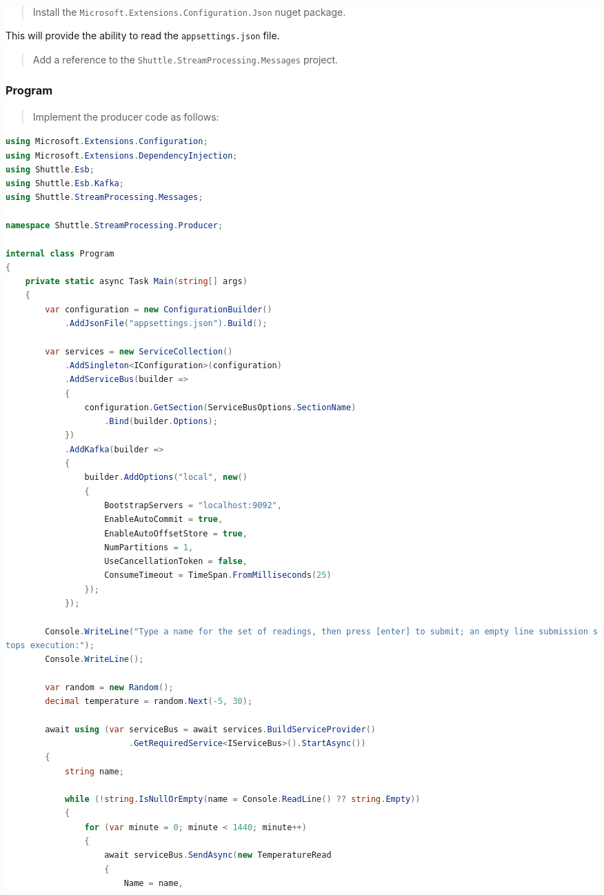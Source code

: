 > Install the `Microsoft.Extensions.Configuration.Json` nuget package.

This will provide the ability to read the `appsettings.json` file.

> Add a reference to the `Shuttle.StreamProcessing.Messages` project.

### Program

> Implement the producer code as follows:

```c#
using Microsoft.Extensions.Configuration;
using Microsoft.Extensions.DependencyInjection;
using Shuttle.Esb;
using Shuttle.Esb.Kafka;
using Shuttle.StreamProcessing.Messages;

namespace Shuttle.StreamProcessing.Producer;

internal class Program
{
    private static async Task Main(string[] args)
    {
        var configuration = new ConfigurationBuilder()
            .AddJsonFile("appsettings.json").Build();

        var services = new ServiceCollection()
            .AddSingleton<IConfiguration>(configuration)
            .AddServiceBus(builder =>
            {
                configuration.GetSection(ServiceBusOptions.SectionName)
                    .Bind(builder.Options);
            })
            .AddKafka(builder =>
            {
                builder.AddOptions("local", new()
                {
                    BootstrapServers = "localhost:9092",
                    EnableAutoCommit = true,
                    EnableAutoOffsetStore = true,
                    NumPartitions = 1,
                    UseCancellationToken = false,
                    ConsumeTimeout = TimeSpan.FromMilliseconds(25)
                });
            });

        Console.WriteLine("Type a name for the set of readings, then press [enter] to submit; an empty line submission stops execution:");
        Console.WriteLine();

        var random = new Random();
        decimal temperature = random.Next(-5, 30);

        await using (var serviceBus = await services.BuildServiceProvider()
                         .GetRequiredService<IServiceBus>().StartAsync())
        {
            string name;

            while (!string.IsNullOrEmpty(name = Console.ReadLine() ?? string.Empty))
            {
                for (var minute = 0; minute < 1440; minute++)
                {
                    await serviceBus.SendAsync(new TemperatureRead
                    {
                        Name = name,
```